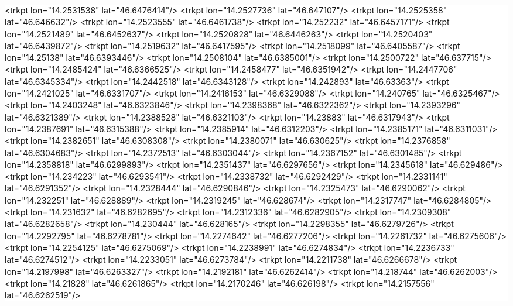 &lt;trkpt lon=&quot;14.2531538&quot; lat=&quot;46.6476414&quot;/&gt;
&lt;trkpt lon=&quot;14.2527736&quot; lat=&quot;46.647107&quot;/&gt;
&lt;trkpt lon=&quot;14.2525358&quot; lat=&quot;46.646632&quot;/&gt;
&lt;trkpt lon=&quot;14.2523555&quot; lat=&quot;46.6461738&quot;/&gt;
&lt;trkpt lon=&quot;14.252232&quot; lat=&quot;46.6457171&quot;/&gt;
&lt;trkpt lon=&quot;14.2521489&quot; lat=&quot;46.6452637&quot;/&gt;
&lt;trkpt lon=&quot;14.2520828&quot; lat=&quot;46.6446263&quot;/&gt;
&lt;trkpt lon=&quot;14.2520403&quot; lat=&quot;46.6439872&quot;/&gt;
&lt;trkpt lon=&quot;14.2519632&quot; lat=&quot;46.6417595&quot;/&gt;
&lt;trkpt lon=&quot;14.2518099&quot; lat=&quot;46.6405587&quot;/&gt;
&lt;trkpt lon=&quot;14.25138&quot; lat=&quot;46.6393446&quot;/&gt;
&lt;trkpt lon=&quot;14.2508104&quot; lat=&quot;46.6385001&quot;/&gt;
&lt;trkpt lon=&quot;14.2500722&quot; lat=&quot;46.637715&quot;/&gt;
&lt;trkpt lon=&quot;14.2485424&quot; lat=&quot;46.6366525&quot;/&gt;
&lt;trkpt lon=&quot;14.2458477&quot; lat=&quot;46.6351942&quot;/&gt;
&lt;trkpt lon=&quot;14.2447706&quot; lat=&quot;46.6345334&quot;/&gt;
&lt;trkpt lon=&quot;14.2442518&quot; lat=&quot;46.6343128&quot;/&gt;
&lt;trkpt lon=&quot;14.242893&quot; lat=&quot;46.63363&quot;/&gt;
&lt;trkpt lon=&quot;14.2421025&quot; lat=&quot;46.6331707&quot;/&gt;
&lt;trkpt lon=&quot;14.2416153&quot; lat=&quot;46.6329088&quot;/&gt;
&lt;trkpt lon=&quot;14.240765&quot; lat=&quot;46.6325467&quot;/&gt;
&lt;trkpt lon=&quot;14.2403248&quot; lat=&quot;46.6323846&quot;/&gt;
&lt;trkpt lon=&quot;14.2398368&quot; lat=&quot;46.6322362&quot;/&gt;
&lt;trkpt lon=&quot;14.2393296&quot; lat=&quot;46.6321389&quot;/&gt;
&lt;trkpt lon=&quot;14.2388528&quot; lat=&quot;46.6321103&quot;/&gt;
&lt;trkpt lon=&quot;14.23883&quot; lat=&quot;46.6317943&quot;/&gt;
&lt;trkpt lon=&quot;14.2387691&quot; lat=&quot;46.6315388&quot;/&gt;
&lt;trkpt lon=&quot;14.2385914&quot; lat=&quot;46.6312203&quot;/&gt;
&lt;trkpt lon=&quot;14.2385171&quot; lat=&quot;46.6311031&quot;/&gt;
&lt;trkpt lon=&quot;14.2382651&quot; lat=&quot;46.6308308&quot;/&gt;
&lt;trkpt lon=&quot;14.2380071&quot; lat=&quot;46.630625&quot;/&gt;
&lt;trkpt lon=&quot;14.2376858&quot; lat=&quot;46.6304683&quot;/&gt;
&lt;trkpt lon=&quot;14.2372513&quot; lat=&quot;46.6303044&quot;/&gt;
&lt;trkpt lon=&quot;14.2367152&quot; lat=&quot;46.6301485&quot;/&gt;
&lt;trkpt lon=&quot;14.2358818&quot; lat=&quot;46.6299893&quot;/&gt;
&lt;trkpt lon=&quot;14.2351437&quot; lat=&quot;46.6297656&quot;/&gt;
&lt;trkpt lon=&quot;14.2345618&quot; lat=&quot;46.629486&quot;/&gt;
&lt;trkpt lon=&quot;14.234223&quot; lat=&quot;46.6293541&quot;/&gt;
&lt;trkpt lon=&quot;14.2338732&quot; lat=&quot;46.6292429&quot;/&gt;
&lt;trkpt lon=&quot;14.2331141&quot; lat=&quot;46.6291352&quot;/&gt;
&lt;trkpt lon=&quot;14.2328444&quot; lat=&quot;46.6290846&quot;/&gt;
&lt;trkpt lon=&quot;14.2325473&quot; lat=&quot;46.6290062&quot;/&gt;
&lt;trkpt lon=&quot;14.232251&quot; lat=&quot;46.628889&quot;/&gt;
&lt;trkpt lon=&quot;14.2319245&quot; lat=&quot;46.628674&quot;/&gt;
&lt;trkpt lon=&quot;14.2317747&quot; lat=&quot;46.6284805&quot;/&gt;
&lt;trkpt lon=&quot;14.231632&quot; lat=&quot;46.6282695&quot;/&gt;
&lt;trkpt lon=&quot;14.2312336&quot; lat=&quot;46.6282905&quot;/&gt;
&lt;trkpt lon=&quot;14.2309308&quot; lat=&quot;46.6282658&quot;/&gt;
&lt;trkpt lon=&quot;14.230444&quot; lat=&quot;46.628165&quot;/&gt;
&lt;trkpt lon=&quot;14.2298355&quot; lat=&quot;46.6279726&quot;/&gt;
&lt;trkpt lon=&quot;14.2292795&quot; lat=&quot;46.6278781&quot;/&gt;
&lt;trkpt lon=&quot;14.2274642&quot; lat=&quot;46.6277206&quot;/&gt;
&lt;trkpt lon=&quot;14.2261732&quot; lat=&quot;46.6275606&quot;/&gt;
&lt;trkpt lon=&quot;14.2254125&quot; lat=&quot;46.6275069&quot;/&gt;
&lt;trkpt lon=&quot;14.2238991&quot; lat=&quot;46.6274834&quot;/&gt;
&lt;trkpt lon=&quot;14.2236733&quot; lat=&quot;46.6274512&quot;/&gt;
&lt;trkpt lon=&quot;14.2233051&quot; lat=&quot;46.6273784&quot;/&gt;
&lt;trkpt lon=&quot;14.2211738&quot; lat=&quot;46.6266678&quot;/&gt;
&lt;trkpt lon=&quot;14.2197998&quot; lat=&quot;46.6263327&quot;/&gt;
&lt;trkpt lon=&quot;14.2192181&quot; lat=&quot;46.6262414&quot;/&gt;
&lt;trkpt lon=&quot;14.218744&quot; lat=&quot;46.6262003&quot;/&gt;
&lt;trkpt lon=&quot;14.21828&quot; lat=&quot;46.6261865&quot;/&gt;
&lt;trkpt lon=&quot;14.2170246&quot; lat=&quot;46.626198&quot;/&gt;
&lt;trkpt lon=&quot;14.2157556&quot; lat=&quot;46.6262519&quot;/&gt;